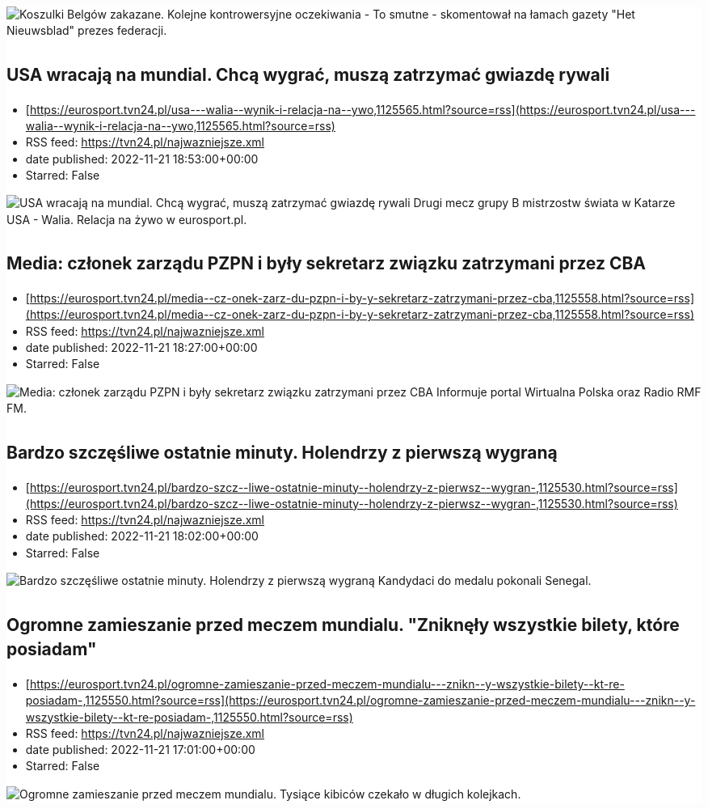 <img alt="Koszulki Belgów zakazane. Kolejne kontrowersyjne oczekiwania" src="https://tvn24.pl/najnowsze/cdn-zdjecie-rglx5f-reprezentacja-belgii/alternates/LANDSCAPE_1280" />
     - To smutne - skomentował na łamach gazety "Het Nieuwsblad" prezes federacji.

## USA wracają na mundial. Chcą wygrać, muszą zatrzymać gwiazdę rywali
 - [https://eurosport.tvn24.pl/usa---walia--wynik-i-relacja-na--ywo,1125565.html?source=rss](https://eurosport.tvn24.pl/usa---walia--wynik-i-relacja-na--ywo,1125565.html?source=rss)
 - RSS feed: https://tvn24.pl/najwazniejsze.xml
 - date published: 2022-11-21 18:53:00+00:00
 - Starred: False

<img alt="USA wracają na mundial. Chcą wygrać, muszą zatrzymać gwiazdę rywali" src="https://tvn24.pl/najnowsze/cdn-zdjecie-kluuoy-relacja-usa-walia/alternates/LANDSCAPE_1280" />
    Drugi mecz grupy B mistrzostw świata w Katarze USA - Walia. Relacja na żywo w eurosport.pl.

## Media: członek zarządu PZPN i były sekretarz związku zatrzymani przez CBA
 - [https://eurosport.tvn24.pl/media--cz-onek-zarz-du-pzpn-i-by-y-sekretarz-zatrzymani-przez-cba,1125558.html?source=rss](https://eurosport.tvn24.pl/media--cz-onek-zarz-du-pzpn-i-by-y-sekretarz-zatrzymani-przez-cba,1125558.html?source=rss)
 - RSS feed: https://tvn24.pl/najwazniejsze.xml
 - date published: 2022-11-21 18:27:00+00:00
 - Starred: False

<img alt="Media: członek zarządu PZPN i były sekretarz związku zatrzymani przez CBA" src="https://tvn24.pl/najnowsze/cdn-zdjecie-piovnu-czlonek-zarzadu-pzpn-zatrzymany/alternates/LANDSCAPE_1280" />
    Informuje portal Wirtualna Polska oraz Radio RMF FM.

## Bardzo szczęśliwe ostatnie minuty. Holendrzy z pierwszą wygraną
 - [https://eurosport.tvn24.pl/bardzo-szcz--liwe-ostatnie-minuty--holendrzy-z-pierwsz--wygran-,1125530.html?source=rss](https://eurosport.tvn24.pl/bardzo-szcz--liwe-ostatnie-minuty--holendrzy-z-pierwsz--wygran-,1125530.html?source=rss)
 - RSS feed: https://tvn24.pl/najwazniejsze.xml
 - date published: 2022-11-21 18:02:00+00:00
 - Starred: False

<img alt="Bardzo szczęśliwe ostatnie minuty. Holendrzy z pierwszą wygraną" src="https://tvn24.pl/najnowsze/cdn-zdjecie-wevqdz-gakpo-byl-szybciej-przy-pilce-niz-mendy/alternates/LANDSCAPE_1280" />
    Kandydaci do medalu pokonali Senegal.

## Ogromne zamieszanie przed meczem mundialu. "Zniknęły wszystkie bilety, które posiadam"
 - [https://eurosport.tvn24.pl/ogromne-zamieszanie-przed-meczem-mundialu---znikn--y-wszystkie-bilety--kt-re-posiadam-,1125550.html?source=rss](https://eurosport.tvn24.pl/ogromne-zamieszanie-przed-meczem-mundialu---znikn--y-wszystkie-bilety--kt-re-posiadam-,1125550.html?source=rss)
 - RSS feed: https://tvn24.pl/najwazniejsze.xml
 - date published: 2022-11-21 17:01:00+00:00
 - Starred: False

<img alt="Ogromne zamieszanie przed meczem mundialu. " src="https://tvn24.pl/najnowsze/cdn-zdjecie-mtell3-w-pierwszej-polowie-meczu-anglia-iran-nie-brakowalo-pustych-miejsc-na-stadionie/alternates/LANDSCAPE_1280" />
    Tysiące kibiców czekało w długich kolejkach.
